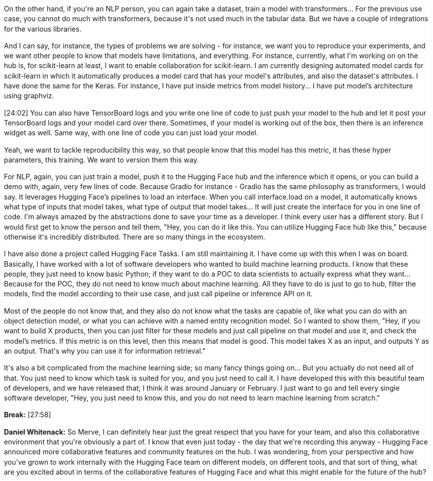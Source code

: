 On the other hand, if you're an NLP person, you can again take a dataset, train a model with transformers... For the previous use case, you cannot do much with transformers, because it's not used much in the tabular data. But we have a couple of integrations for the various libraries.

And I can say, for instance, the types of problems we are solving - for instance, we want you to reproduce your experiments, and we want other people to know that models have limitations, and everything. For instance, currently, what I'm working on on the hub is, for scikit-learn at least, I want to enable collaboration for scikit-learn. I am currently designing automated model cards for scikit-learn in which it automatically produces a model card that has your model's attributes, and also the dataset's attributes. I have done the same for the Keras. For instance, I have put inside metrics from model history... I have put model’s architecture using graphviz.

\[24:02\] You can also have TensorBoard logs and you write one line of code to just push your model to the hub and let it post your TensorBoard logs and your model card over there. Sometimes, if your model is working out of the box, then there is an inference widget as well. Same way, with one line of code you can just load your model.

Yeah, we want to tackle reproducibility this way, so that people know that this model has this metric, it has these hyper parameters, this training. We want to version them this way.

For NLP, again, you can just train a model, push it to the Hugging Face hub and the inference which it opens, or you can build a demo with, again, very few lines of code. Because Gradio for instance - Gradio has the same philosophy as transformers, I would say. It leverages Hugging Face’s pipelines to load an interface. When you call interface.load on a model, it automatically knows what type of inputs that model takes, what type of output that model takes... It will just create the interface for you in one line of code. I'm always amazed by the abstractions done to save your time as a developer. I think every user has a different story. But I would first get to know the person and tell them, "Hey, you can do it like this. You can utilize Hugging Face hub like this," because otherwise it's incredibly distributed. There are so many things in the ecosystem.

I have also done a project called Hugging Face Tasks. I am still maintaining it. I have come up with this when I was on board. Basically, I have worked with a lot of software developers who wanted to build machine learning products. I know that these people, they just need to know basic Python; if they want to do a POC to data scientists to actually express what they want... Because for the POC, they do not need to know much about machine learning. All they have to do is just to go to hub, filter the models, find the model according to their use case, and just call pipeline or inference API on it.

Most of the people do not know that, and they also do not know what the tasks are capable of, like what you can do with an object detection model, or what you can achieve with a named entity recognition model. So I wanted to show them, "Hey, if you want to build X products, then you can just filter for these models and just call pipeline on that model and use it, and check the model’s metrics. If this metric is on this level, then this means that model is good. This model takes X as an input, and outputs Y as an output. That's why you can use it for information retrieval."

It's also a bit complicated from the machine learning side; so many fancy things going on... But you actually do not need all of that. You just need to know which task is suited for you, and you just need to call it. I have developed this with this beautiful team of developers, and we have released that; I think it was around January or February. I just want to go and tell every single software developer, "Hey, you just need to know this, and you do not need to learn machine learning from scratch."

**Break:** \[27:58\]

**Daniel Whitenack:** So Merve, I can definitely hear just the great respect that you have for your team, and also this collaborative environment that you're obviously a part of. I know that even just today - the day that we're recording this anyway - Hugging Face announced more collaborative features and community features on the hub. I was wondering, from your perspective and how you've grown to work internally with the Hugging Face team on different models, on different tools, and that sort of thing, what are you excited about in terms of the collaborative features of Hugging Face and what this might enable for the future of the hub?
